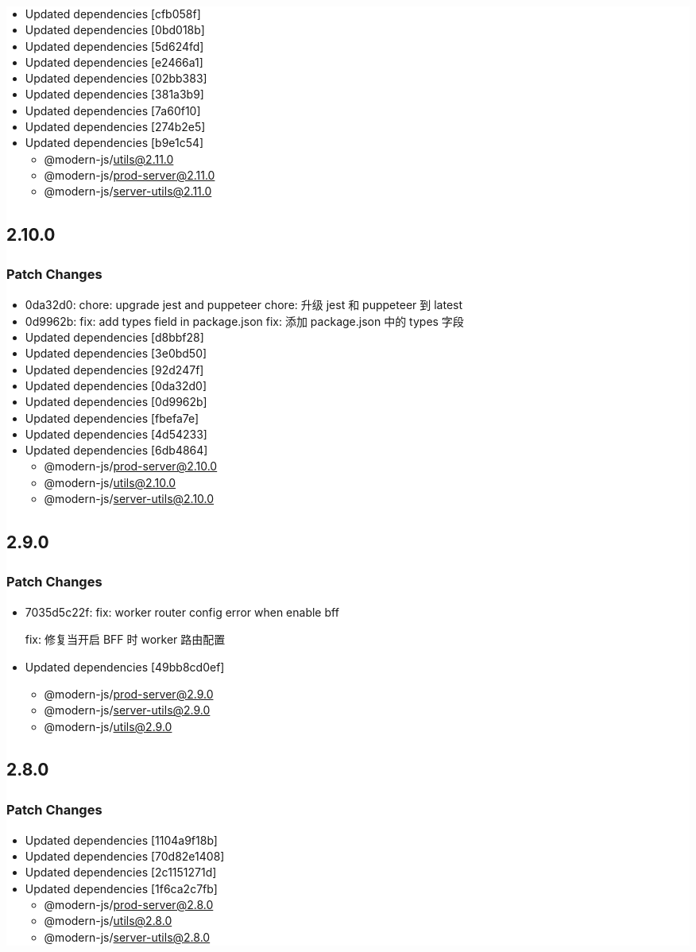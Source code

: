 - Updated dependencies [cfb058f]
- Updated dependencies [0bd018b]
- Updated dependencies [5d624fd]
- Updated dependencies [e2466a1]
- Updated dependencies [02bb383]
- Updated dependencies [381a3b9]
- Updated dependencies [7a60f10]
- Updated dependencies [274b2e5]
- Updated dependencies [b9e1c54]
  - @modern-js/utils@2.11.0
  - @modern-js/prod-server@2.11.0
  - @modern-js/server-utils@2.11.0

## 2.10.0

### Patch Changes

- 0da32d0: chore: upgrade jest and puppeteer
  chore: 升级 jest 和 puppeteer 到 latest
- 0d9962b: fix: add types field in package.json
  fix: 添加 package.json 中的 types 字段
- Updated dependencies [d8bbf28]
- Updated dependencies [3e0bd50]
- Updated dependencies [92d247f]
- Updated dependencies [0da32d0]
- Updated dependencies [0d9962b]
- Updated dependencies [fbefa7e]
- Updated dependencies [4d54233]
- Updated dependencies [6db4864]
  - @modern-js/prod-server@2.10.0
  - @modern-js/utils@2.10.0
  - @modern-js/server-utils@2.10.0

## 2.9.0

### Patch Changes

- 7035d5c22f: fix: worker router config error when enable bff

  fix: 修复当开启 BFF 时 worker 路由配置

- Updated dependencies [49bb8cd0ef]
  - @modern-js/prod-server@2.9.0
  - @modern-js/server-utils@2.9.0
  - @modern-js/utils@2.9.0

## 2.8.0

### Patch Changes

- Updated dependencies [1104a9f18b]
- Updated dependencies [70d82e1408]
- Updated dependencies [2c1151271d]
- Updated dependencies [1f6ca2c7fb]
  - @modern-js/prod-server@2.8.0
  - @modern-js/utils@2.8.0
  - @modern-js/server-utils@2.8.0
